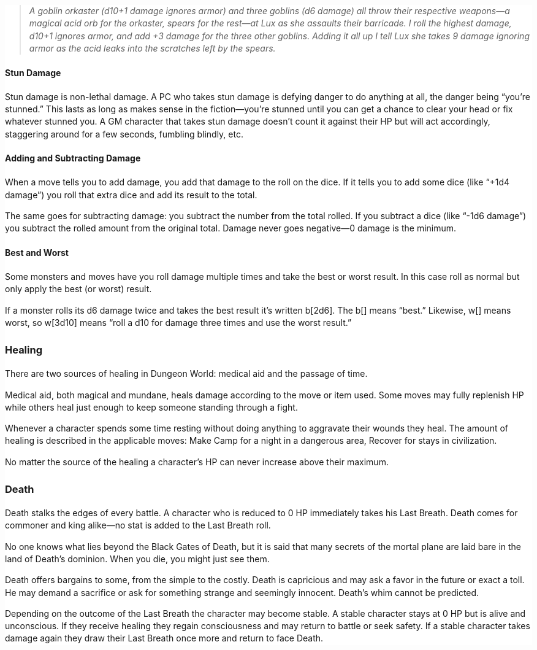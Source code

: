 > *A goblin orkaster (d10+1 damage ignores armor) and three goblins (d6 damage) all throw their respective weapons—a magical acid orb for the orkaster, spears for the rest—at Lux as she assaults their barricade. I roll the highest damage, d10+1 ignores armor, and add +3 damage for the three other goblins. Adding it all up I tell Lux she takes 9 damage ignoring armor as the acid leaks into the scratches left by the spears.*

#### Stun Damage
Stun damage is non-lethal damage. A PC who takes stun damage is defying danger to do anything at all, the danger being “you’re stunned.” This lasts as long as makes sense in the fiction—you’re stunned until you can get a chance to clear your head or fix whatever stunned you. A GM character that takes stun damage doesn’t count it against their HP but will act accordingly, staggering around for a few seconds, fumbling blindly, etc.

#### Adding and Subtracting Damage
When a move tells you to add damage, you add that damage to the roll on the dice. If it tells you to add some dice (like “+1d4 damage”) you roll that extra dice and add its result to the total.

The same goes for subtracting damage: you subtract the number from the total rolled. If you subtract a dice (like “-1d6 damage”) you subtract the rolled amount from the original total. Damage never goes negative—0 damage is the minimum.

#### Best and Worst
Some monsters and moves have you roll damage multiple times and take the best or worst result. In this case roll as normal but only apply the best (or worst) result.

If a monster rolls its d6 damage twice and takes the best result it’s written b[2d6]. The b[] means “best.” Likewise, w[] means worst, so w[3d10] means “roll a d10 for damage three times and use the worst result.”

### Healing
There are two sources of healing in Dungeon World: medical aid and the passage of time.

Medical aid, both magical and mundane, heals damage according to the move or item used. Some moves may fully replenish HP while others heal just enough to keep someone standing through a fight.

Whenever a character spends some time resting without doing anything to aggravate their wounds they heal. The amount of healing is described in the applicable moves: Make Camp for a night in a dangerous area, Recover for stays in civilization.

No matter the source of the healing a character’s HP can never increase above their maximum.

### Death
Death stalks the edges of every battle. A character who is reduced to 0 HP immediately takes his Last Breath. Death comes for commoner and king alike—no stat is added to the Last Breath roll.

No one knows what lies beyond the Black Gates of Death, but it is said that many secrets of the mortal plane are laid bare in the land of Death’s dominion. When you die, you might just see them.

Death offers bargains to some, from the simple to the costly. Death is capricious and may ask a favor in the future or exact a toll. He may demand a sacrifice or ask for something strange and seemingly innocent. Death’s whim cannot be predicted.

Depending on the outcome of the Last Breath the character may become stable. A stable character stays at 0 HP but is alive and unconscious. If they receive healing they regain consciousness and may return to battle or seek safety. If a stable character takes damage again they draw their Last Breath once more and return to face Death.
